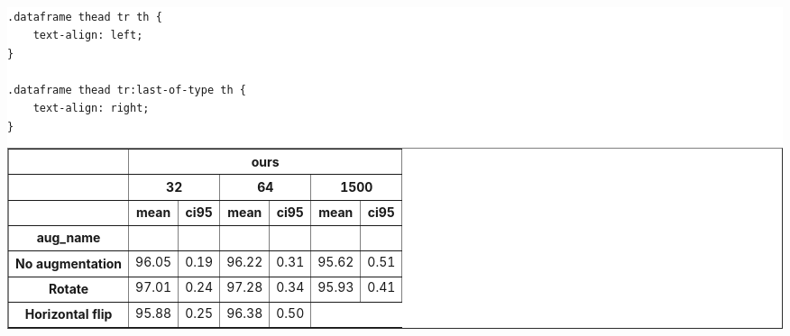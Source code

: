     .dataframe thead tr th {
        text-align: left;
    }

    .dataframe thead tr:last-of-type th {
        text-align: right;
    }
</style>
<table border="1" class="dataframe">
  <thead>
    <tr>
      <th></th>
      <th colspan="6" halign="left">ours</th>
    </tr>
    <tr>
      <th></th>
      <th colspan="2" halign="left">32</th>
      <th colspan="2" halign="left">64</th>
      <th colspan="2" halign="left">1500</th>
    </tr>
    <tr>
      <th></th>
      <th>mean</th>
      <th>ci95</th>
      <th>mean</th>
      <th>ci95</th>
      <th>mean</th>
      <th>ci95</th>
    </tr>
    <tr>
      <th>aug_name</th>
      <th></th>
      <th></th>
      <th></th>
      <th></th>
      <th></th>
      <th></th>
    </tr>
  </thead>
  <tbody>
    <tr>
      <th>No augmentation</th>
      <td>96.05</td>
      <td>0.19</td>
      <td>96.22</td>
      <td>0.31</td>
      <td>95.62</td>
      <td>0.51</td>
    </tr>
    <tr>
      <th>Rotate</th>
      <td>97.01</td>
      <td>0.24</td>
      <td>97.28</td>
      <td>0.34</td>
      <td>95.93</td>
      <td>0.41</td>
    </tr>
    <tr>
      <th>Horizontal flip</th>
      <td>95.88</td>
      <td>0.25</td>
      <td>96.38</td>
      <td>0.50</td>